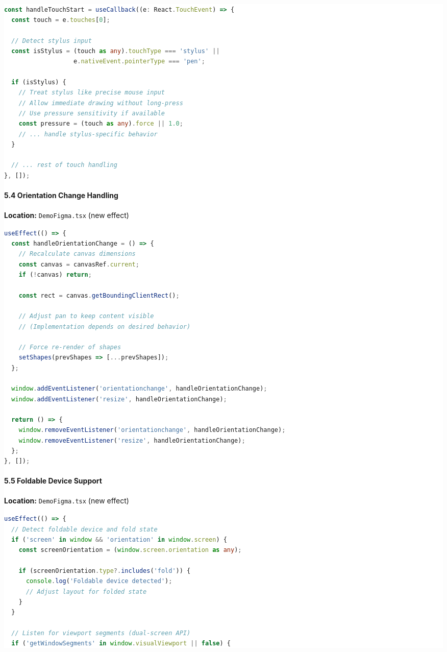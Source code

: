 ```typescript
const handleTouchStart = useCallback((e: React.TouchEvent) => {
  const touch = e.touches[0];

  // Detect stylus input
  const isStylus = (touch as any).touchType === 'stylus' ||
                   e.nativeEvent.pointerType === 'pen';

  if (isStylus) {
    // Treat stylus like precise mouse input
    // Allow immediate drawing without long-press
    // Use pressure sensitivity if available
    const pressure = (touch as any).force || 1.0;
    // ... handle stylus-specific behavior
  }

  // ... rest of touch handling
}, []);
```

#### 5.4 Orientation Change Handling
**Location:** `DemoFigma.tsx` (new effect)

```typescript
useEffect(() => {
  const handleOrientationChange = () => {
    // Recalculate canvas dimensions
    const canvas = canvasRef.current;
    if (!canvas) return;

    const rect = canvas.getBoundingClientRect();

    // Adjust pan to keep content visible
    // (Implementation depends on desired behavior)

    // Force re-render of shapes
    setShapes(prevShapes => [...prevShapes]);
  };

  window.addEventListener('orientationchange', handleOrientationChange);
  window.addEventListener('resize', handleOrientationChange);

  return () => {
    window.removeEventListener('orientationchange', handleOrientationChange);
    window.removeEventListener('resize', handleOrientationChange);
  };
}, []);
```

#### 5.5 Foldable Device Support
**Location:** `DemoFigma.tsx` (new effect)

```typescript
useEffect(() => {
  // Detect foldable device and fold state
  if ('screen' in window && 'orientation' in window.screen) {
    const screenOrientation = (window.screen.orientation as any);

    if (screenOrientation.type?.includes('fold')) {
      console.log('Foldable device detected');
      // Adjust layout for folded state
    }
  }

  // Listen for viewport segments (dual-screen API)
  if ('getWindowSegments' in window.visualViewport || false) {
```